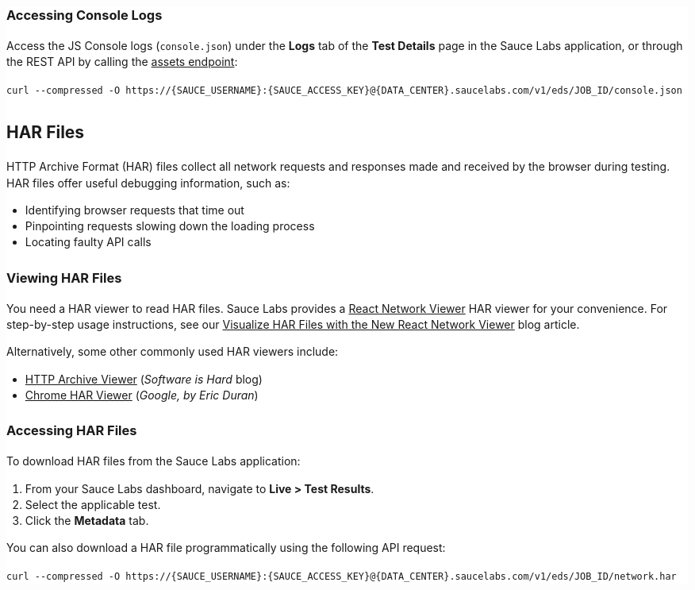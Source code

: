 ```
```

### Accessing Console Logs

Access the JS Console logs (`console.json`) under the **Logs** tab of the **Test Details** page in the Sauce Labs application, or through the REST API by calling the [assets endpoint](/dev/api/jobs#get-a-job-asset-file):

```
curl --compressed -O https://{SAUCE_USERNAME}:{SAUCE_ACCESS_KEY}@{DATA_CENTER}.saucelabs.com/v1/eds/JOB_ID/console.json
```

## HAR Files

HTTP Archive Format (HAR) files collect all network requests and responses made and received by the browser during testing. HAR files offer useful debugging information, such as:

* Identifying browser requests that time out
* Pinpointing requests slowing down the loading process
* Locating faulty API calls

### Viewing HAR Files

You need a HAR viewer to read HAR files. Sauce Labs provides a [React Network Viewer](https://opensource.saucelabs.com/network-viewer/) HAR viewer for your convenience. For step-by-step usage instructions, see our [Visualize HAR Files with the New React Network Viewer](https://opensource.saucelabs.com/blog/react_network_viewer/) blog article.

Alternatively, some other commonly used HAR viewers include:

* [HTTP Archive Viewer](http://www.softwareishard.com/har/viewer/) (*Software is Hard* blog)
* [Chrome HAR Viewer](https://ericduran.github.io/chromeHAR/) (*Google, by Eric Duran*)

### Accessing HAR Files

To download HAR files from the Sauce Labs application:

1. From your Sauce Labs dashboard, navigate to **Live > Test Results**.
1. Select the applicable test.
1. Click the **Metadata** tab.

You can also download a HAR file programmatically using the following API request:

```
curl --compressed -O https://{SAUCE_USERNAME}:{SAUCE_ACCESS_KEY}@{DATA_CENTER}.saucelabs.com/v1/eds/JOB_ID/network.har
```
